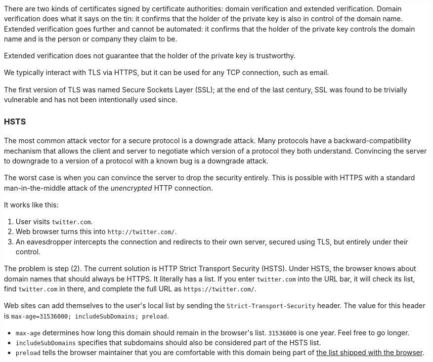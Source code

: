 There are two kinds of certificates signed by certificate authorities: domain verification and extended verification.
Domain verification does what it says on the tin: it confirms that the holder of the private key is also in control of
the domain name. Extended verification goes further and cannot be automated: it confirms that the holder of the private
key controls the domain name and is the person or company they claim to be.

Extended verification does not guarantee that the holder of the private key is trustworthy.

We typically interact with TLS via HTTPS, but it can be used for any TCP connection, such as email.

The first version of TLS was named Secure Sockets Layer (SSL); at the end of the last century, SSL was found to be
trivially vulnerable and has not been intentionally used since.

[transport layer security (tls) is a general-purpose mechanism]: http://rebecca.meritz.com/ggm15/

### HSTS

The most common attack vector for a secure protocol is a downgrade attack. Many protocols have a backward-compatibility
mechanism that allows the client and server to negotiate which version of a protocol they both understand. Convincing
the server to downgrade to a version of a protocol with a known bug is a downgrade attack.

The worst case is when you can convince the server to drop the security entirely. This is possible with HTTPS with a
standard man-in-the-middle attack of the _unencrypted_ HTTP connection.

It works like this:

1. User visits `twitter.com`.
2. Web browser turns this into `http://twitter.com/`.
3. An eavesdropper intercepts the connection and redirects to their own server, secured using TLS, but entirely under
   their control.

The problem is step (2). The current solution is HTTP Strict Transport Security (HSTS). Under HSTS, the browser knows
about domain names that should always be HTTPS. It literally has a list. If you enter `twitter.com` into the URL bar, it
will check its list, find `twitter.com` in there, and complete the full URL as `https://twitter.com/`.

Web sites can add themselves to the user's local list by sending the `Strict-Transport-Security` header. The value for
this header is `max-age=31536000; includeSubDomains; preload`.

- `max-age` determines how long this domain should remain in the browser's list. `31536000` is one year. Feel free to go
  longer.
- `includeSubDomains` specifies that subdomains should also be considered part of the HSTS list.
- `preload` tells the browser maintainer that you are comfortable with this domain being part of [the list shipped with
  the browser].


[written about when discussing threat]: https://www.owasp.org/index.php/Application_Threat_Modeling
[bundler-audit]: https://github.com/rubysec/bundler-audit#readme
[any official cve feed]: https://cve.mitre.org/cve/data_updates.html
[security basecamp]: https://3.basecamp.com/3091943/projects/15753689
[some tips]: https://twitter.com/SarahJamieLewis/status/1097300029016989696
[omega mess]: https://speakerdeck.com/skmetz/go-ahead-make-a-mess
[bind variable]: https://www.ibm.com/developerworks/library/se-bindvariables/index.html
[yaml is too vulnerable to attacks]: https://trailofbits.github.io/rubysec/yaml/index.html
[do not restrict the randomized space]: http://www.pcg-random.org/posts/bounded-rands.html
[a list of approved hash algorithms]: https://csrc.nist.gov/Projects/Hash-Functions
[heroku publishes their fingerprint online]: https://devcenter.heroku.com/articles/git-repository-ssh-fingerprints
[key signing party]: http://mdcc.cx/gnupg/ksp_intro.en.html
[the list shipped with the browser]: https://hstspreload.org/
[to quote nist]: https://pages.nist.gov/800-63-FAQ/#q-b5
[nist discourages password complexity rules]: https://pages.nist.gov/800-63-FAQ/#q-b6
[`secure_compare`]: https://api.rubyonrails.org/classes/ActiveSupport/SecurityUtils.html#method-c-secure_compare
[email and sms have known security issues]: https://www.makeuseof.com/tag/two-factor-authentication-sms-apps/
[rfc 4226]: https://tools.ietf.org/html/rfc4226
[rfc 6238]: https://tools.ietf.org/html/rfc6238